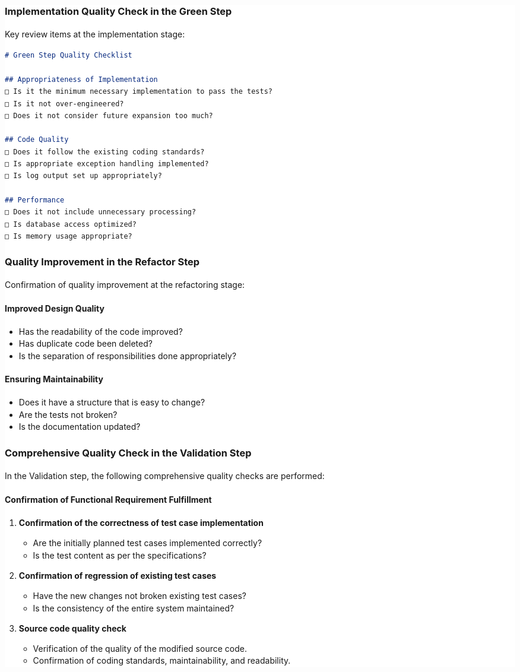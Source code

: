 ### Implementation Quality Check in the Green Step

Key review items at the implementation stage:

```markdown
# Green Step Quality Checklist

## Appropriateness of Implementation
□ Is it the minimum necessary implementation to pass the tests?
□ Is it not over-engineered?
□ Does it not consider future expansion too much?

## Code Quality
□ Does it follow the existing coding standards?
□ Is appropriate exception handling implemented?
□ Is log output set up appropriately?

## Performance
□ Does it not include unnecessary processing?
□ Is database access optimized?
□ Is memory usage appropriate?
```

### Quality Improvement in the Refactor Step

Confirmation of quality improvement at the refactoring stage:

#### Improved Design Quality
- Has the readability of the code improved?
- Has duplicate code been deleted?
- Is the separation of responsibilities done appropriately?

#### Ensuring Maintainability
- Does it have a structure that is easy to change?
- Are the tests not broken?
- Is the documentation updated?

### Comprehensive Quality Check in the Validation Step

In the Validation step, the following comprehensive quality checks are performed:

#### Confirmation of Functional Requirement Fulfillment
1.  **Confirmation of the correctness of test case implementation**
    -   Are the initially planned test cases implemented correctly?
    -   Is the test content as per the specifications?

2.  **Confirmation of regression of existing test cases**
    -   Have the new changes not broken existing test cases?
    -   Is the consistency of the entire system maintained?

3.  **Source code quality check**
    -   Verification of the quality of the modified source code.
    -   Confirmation of coding standards, maintainability, and readability.
